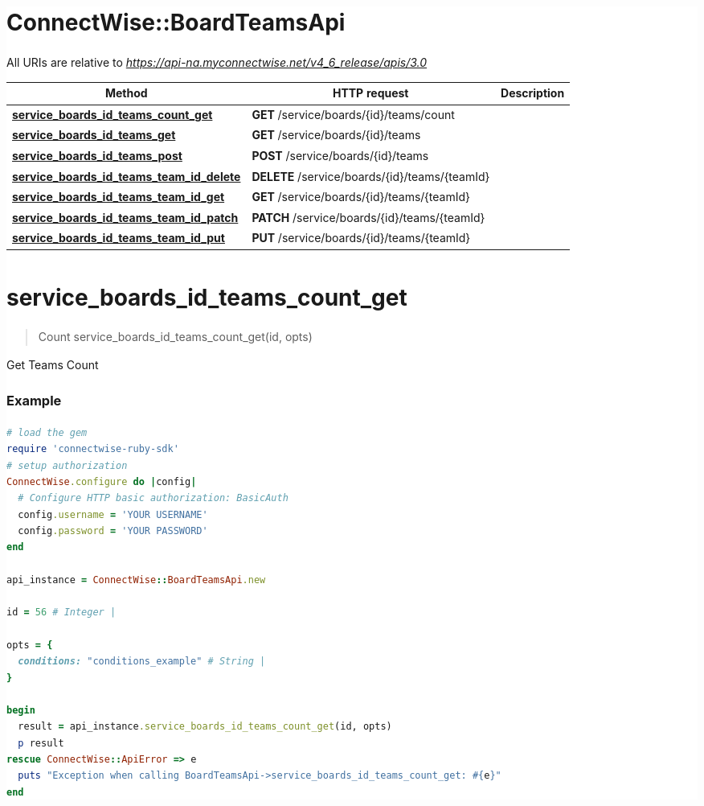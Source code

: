 # ConnectWise::BoardTeamsApi

All URIs are relative to *https://api-na.myconnectwise.net/v4_6_release/apis/3.0*

Method | HTTP request | Description
------------- | ------------- | -------------
[**service_boards_id_teams_count_get**](BoardTeamsApi.md#service_boards_id_teams_count_get) | **GET** /service/boards/{id}/teams/count | 
[**service_boards_id_teams_get**](BoardTeamsApi.md#service_boards_id_teams_get) | **GET** /service/boards/{id}/teams | 
[**service_boards_id_teams_post**](BoardTeamsApi.md#service_boards_id_teams_post) | **POST** /service/boards/{id}/teams | 
[**service_boards_id_teams_team_id_delete**](BoardTeamsApi.md#service_boards_id_teams_team_id_delete) | **DELETE** /service/boards/{id}/teams/{teamId} | 
[**service_boards_id_teams_team_id_get**](BoardTeamsApi.md#service_boards_id_teams_team_id_get) | **GET** /service/boards/{id}/teams/{teamId} | 
[**service_boards_id_teams_team_id_patch**](BoardTeamsApi.md#service_boards_id_teams_team_id_patch) | **PATCH** /service/boards/{id}/teams/{teamId} | 
[**service_boards_id_teams_team_id_put**](BoardTeamsApi.md#service_boards_id_teams_team_id_put) | **PUT** /service/boards/{id}/teams/{teamId} | 


# **service_boards_id_teams_count_get**
> Count service_boards_id_teams_count_get(id, opts)



Get Teams Count

### Example
```ruby
# load the gem
require 'connectwise-ruby-sdk'
# setup authorization
ConnectWise.configure do |config|
  # Configure HTTP basic authorization: BasicAuth
  config.username = 'YOUR USERNAME'
  config.password = 'YOUR PASSWORD'
end

api_instance = ConnectWise::BoardTeamsApi.new

id = 56 # Integer | 

opts = { 
  conditions: "conditions_example" # String | 
}

begin
  result = api_instance.service_boards_id_teams_count_get(id, opts)
  p result
rescue ConnectWise::ApiError => e
  puts "Exception when calling BoardTeamsApi->service_boards_id_teams_count_get: #{e}"
end
```
